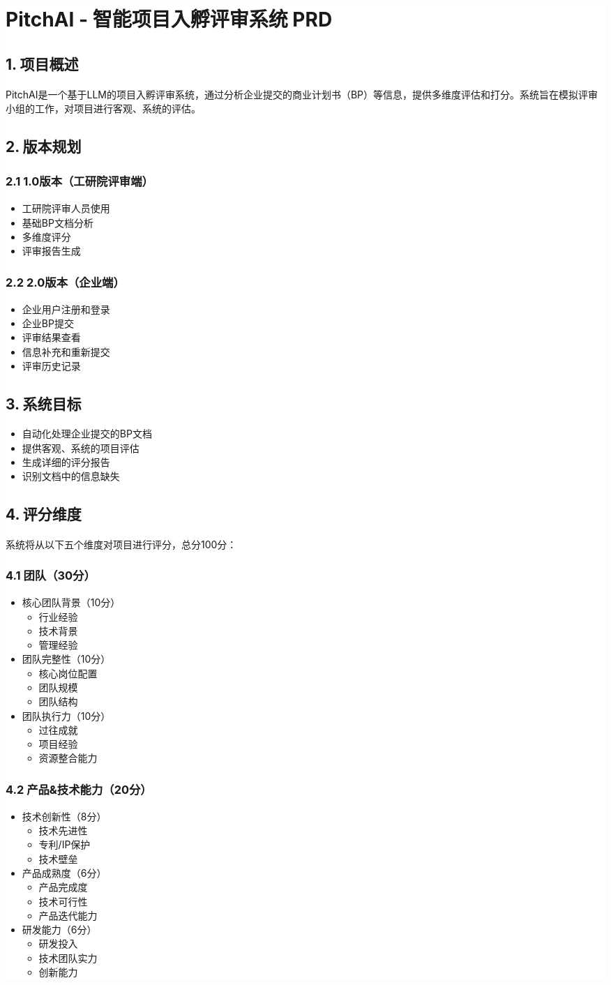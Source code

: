 # PitchAI - 智能项目入孵评审系统 PRD

## 1. 项目概述

PitchAI是一个基于LLM的项目入孵评审系统，通过分析企业提交的商业计划书（BP）等信息，提供多维度评估和打分。系统旨在模拟评审小组的工作，对项目进行客观、系统的评估。

## 2. 版本规划

### 2.1 1.0版本（工研院评审端）
- 工研院评审人员使用
- 基础BP文档分析
- 多维度评分
- 评审报告生成

### 2.2 2.0版本（企业端）
- 企业用户注册和登录
- 企业BP提交
- 评审结果查看
- 信息补充和重新提交
- 评审历史记录

## 3. 系统目标

- 自动化处理企业提交的BP文档
- 提供客观、系统的项目评估
- 生成详细的评分报告
- 识别文档中的信息缺失

## 4. 评分维度

系统将从以下五个维度对项目进行评分，总分100分：

### 4.1 团队（30分）
- 核心团队背景（10分）
  - 行业经验
  - 技术背景
  - 管理经验
- 团队完整性（10分）
  - 核心岗位配置
  - 团队规模
  - 团队结构
- 团队执行力（10分）
  - 过往成就
  - 项目经验
  - 资源整合能力

### 4.2 产品&技术能力（20分）
- 技术创新性（8分）
  - 技术先进性
  - 专利/IP保护
  - 技术壁垒
- 产品成熟度（6分）
  - 产品完成度
  - 技术可行性
  - 产品迭代能力
- 研发能力（6分）
  - 研发投入
  - 技术团队实力
  - 创新能力
